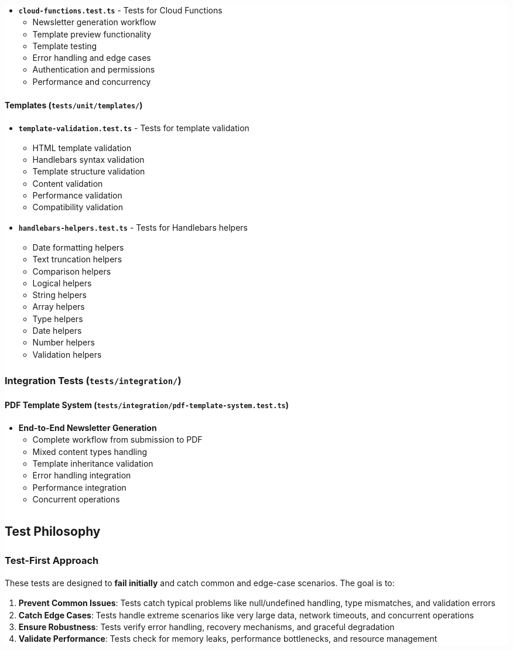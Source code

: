 - **`cloud-functions.test.ts`** - Tests for Cloud Functions
  - Newsletter generation workflow
  - Template preview functionality
  - Template testing
  - Error handling and edge cases
  - Authentication and permissions
  - Performance and concurrency

#### Templates (`tests/unit/templates/`)
- **`template-validation.test.ts`** - Tests for template validation
  - HTML template validation
  - Handlebars syntax validation
  - Template structure validation
  - Content validation
  - Performance validation
  - Compatibility validation

- **`handlebars-helpers.test.ts`** - Tests for Handlebars helpers
  - Date formatting helpers
  - Text truncation helpers
  - Comparison helpers
  - Logical helpers
  - String helpers
  - Array helpers
  - Type helpers
  - Date helpers
  - Number helpers
  - Validation helpers

### Integration Tests (`tests/integration/`)

#### PDF Template System (`tests/integration/pdf-template-system.test.ts`)
- **End-to-End Newsletter Generation**
  - Complete workflow from submission to PDF
  - Mixed content types handling
  - Template inheritance validation
  - Error handling integration
  - Performance integration
  - Concurrent operations

## Test Philosophy

### Test-First Approach
These tests are designed to **fail initially** and catch common and edge-case scenarios. The goal is to:

1. **Prevent Common Issues**: Tests catch typical problems like null/undefined handling, type mismatches, and validation errors
2. **Catch Edge Cases**: Tests handle extreme scenarios like very large data, network timeouts, and concurrent operations
3. **Ensure Robustness**: Tests verify error handling, recovery mechanisms, and graceful degradation
4. **Validate Performance**: Tests check for memory leaks, performance bottlenecks, and resource management

